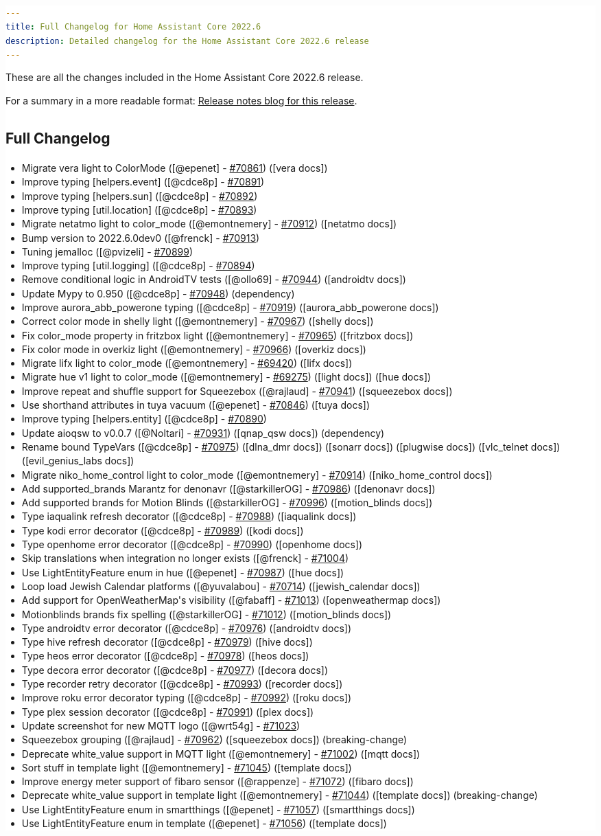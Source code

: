 ```yaml
---
title: Full Changelog for Home Assistant Core 2022.6
description: Detailed changelog for the Home Assistant Core 2022.6 release
---
```


These are all the changes included in the Home Assistant Core 2022.6 release.

For a summary in a more readable format:
[Release notes blog for this release](/blog/2022/06/01/release-20226/).

## Full Changelog

- Migrate vera light to ColorMode ([@epenet] - [#70861]) ([vera docs])
- Improve typing [helpers.event] ([@cdce8p] - [#70891])
- Improve typing [helpers.sun] ([@cdce8p] - [#70892])
- Improve typing [util.location] ([@cdce8p] - [#70893])
- Migrate netatmo light to color_mode ([@emontnemery] - [#70912]) ([netatmo docs])
- Bump version to 2022.6.0dev0 ([@frenck] - [#70913])
- Tuning jemalloc ([@pvizeli] - [#70899])
- Improve typing [util.logging] ([@cdce8p] - [#70894])
- Remove conditional logic in AndroidTV tests ([@ollo69] - [#70944]) ([androidtv docs])
- Update Mypy to 0.950 ([@cdce8p] - [#70948]) (dependency)
- Improve aurora_abb_powerone typing ([@cdce8p] - [#70919]) ([aurora_abb_powerone docs])
- Correct color mode in shelly light ([@emontnemery] - [#70967]) ([shelly docs])
- Fix color_mode property in fritzbox light ([@emontnemery] - [#70965]) ([fritzbox docs])
- Fix color mode in overkiz light ([@emontnemery] - [#70966]) ([overkiz docs])
- Migrate lifx light to color_mode ([@emontnemery] - [#69420]) ([lifx docs])
- Migrate hue v1 light to color_mode ([@emontnemery] - [#69275]) ([light docs]) ([hue docs])
- Improve repeat and shuffle support for Squeezebox ([@rajlaud] - [#70941]) ([squeezebox docs])
- Use shorthand attributes in tuya vacuum ([@epenet] - [#70846]) ([tuya docs])
- Improve typing [helpers.entity] ([@cdce8p] - [#70890])
- Update aioqsw to v0.0.7 ([@Noltari] - [#70931]) ([qnap_qsw docs]) (dependency)
- Rename bound TypeVars ([@cdce8p] - [#70975]) ([dlna_dmr docs]) ([sonarr docs]) ([plugwise docs]) ([vlc_telnet docs]) ([evil_genius_labs docs])
- Migrate niko_home_control light to color_mode ([@emontnemery] - [#70914]) ([niko_home_control docs])
- Add supported_brands Marantz for denonavr ([@starkillerOG] - [#70986]) ([denonavr docs])
- Add supported brands for Motion Blinds ([@starkillerOG] - [#70996]) ([motion_blinds docs])
- Type iaqualink refresh decorator ([@cdce8p] - [#70988]) ([iaqualink docs])
- Type kodi error decorator ([@cdce8p] - [#70989]) ([kodi docs])
- Type openhome error decorator ([@cdce8p] - [#70990]) ([openhome docs])
- Skip translations when integration no longer exists ([@frenck] - [#71004])
- Use LightEntityFeature enum in hue ([@epenet] - [#70987]) ([hue docs])
- Loop load Jewish Calendar platforms ([@yuvalabou] - [#70714]) ([jewish_calendar docs])
- Add support for OpenWeatherMap's visibility ([@fabaff] - [#71013]) ([openweathermap docs])
- Motionblinds brands fix spelling ([@starkillerOG] - [#71012]) ([motion_blinds docs])
- Type androidtv error decorator ([@cdce8p] - [#70976]) ([androidtv docs])
- Type hive refresh decorator ([@cdce8p] - [#70979]) ([hive docs])
- Type heos error decorator ([@cdce8p] - [#70978]) ([heos docs])
- Type decora error decorator ([@cdce8p] - [#70977]) ([decora docs])
- Type recorder retry decorator ([@cdce8p] - [#70993]) ([recorder docs])
- Improve roku error decorator typing ([@cdce8p] - [#70992]) ([roku docs])
- Type plex session decorator ([@cdce8p] - [#70991]) ([plex docs])
- Update screenshot for new MQTT logo ([@wrt54g] - [#71023])
- Squeezebox grouping ([@rajlaud] - [#70962]) ([squeezebox docs]) (breaking-change)
- Deprecate white_value support in MQTT light ([@emontnemery] - [#71002]) ([mqtt docs])
- Sort stuff in template light ([@emontnemery] - [#71045]) ([template docs])
- Improve energy meter support of fibaro sensor ([@rappenze] - [#71072]) ([fibaro docs])
- Deprecate white_value support in template light ([@emontnemery] - [#71044]) ([template docs]) (breaking-change)
- Use LightEntityFeature enum in smartthings ([@epenet] - [#71057]) ([smartthings docs])
- Use LightEntityFeature enum in template ([@epenet] - [#71056]) ([template docs])

[#50284]: https://github.com/home-assistant/core/pull/50284
[#54266]: https://github.com/home-assistant/core/pull/54266
[#56094]: https://github.com/home-assistant/core/pull/56094
[#60301]: https://github.com/home-assistant/core/pull/60301
[#60540]: https://github.com/home-assistant/core/pull/60540
[#62458]: https://github.com/home-assistant/core/pull/62458
[#62631]: https://github.com/home-assistant/core/pull/62631
[#65090]: https://github.com/home-assistant/core/pull/65090
[#65101]: https://github.com/home-assistant/core/pull/65101
[#65446]: https://github.com/home-assistant/core/pull/65446
[#66213]: https://github.com/home-assistant/core/pull/66213
[#66458]: https://github.com/home-assistant/core/pull/66458
[#67353]: https://github.com/home-assistant/core/pull/67353
[#67817]: https://github.com/home-assistant/core/pull/67817
[#68304]: https://github.com/home-assistant/core/pull/68304
[#68320]: https://github.com/home-assistant/core/pull/68320
[#68577]: https://github.com/home-assistant/core/pull/68577
[#69102]: https://github.com/home-assistant/core/pull/69102
[#69115]: https://github.com/home-assistant/core/pull/69115
[#69148]: https://github.com/home-assistant/core/pull/69148
[#69167]: https://github.com/home-assistant/core/pull/69167
[#69171]: https://github.com/home-assistant/core/pull/69171
[#69191]: https://github.com/home-assistant/core/pull/69191
[#69210]: https://github.com/home-assistant/core/pull/69210
[#69212]: https://github.com/home-assistant/core/pull/69212
[#69275]: https://github.com/home-assistant/core/pull/69275
[#69301]: https://github.com/home-assistant/core/pull/69301
[#69420]: https://github.com/home-assistant/core/pull/69420
[#69430]: https://github.com/home-assistant/core/pull/69430
[#69576]: https://github.com/home-assistant/core/pull/69576
[#69589]: https://github.com/home-assistant/core/pull/69589
[#69716]: https://github.com/home-assistant/core/pull/69716
[#69736]: https://github.com/home-assistant/core/pull/69736
[#69748]: https://github.com/home-assistant/core/pull/69748
[#69755]: https://github.com/home-assistant/core/pull/69755
[#69880]: https://github.com/home-assistant/core/pull/69880
[#69895]: https://github.com/home-assistant/core/pull/69895
[#70165]: https://github.com/home-assistant/core/pull/70165
[#70177]: https://github.com/home-assistant/core/pull/70177
[#70375]: https://github.com/home-assistant/core/pull/70375
[#70377]: https://github.com/home-assistant/core/pull/70377
[#70478]: https://github.com/home-assistant/core/pull/70478
[#70597]: https://github.com/home-assistant/core/pull/70597
[#70696]: https://github.com/home-assistant/core/pull/70696
[#70714]: https://github.com/home-assistant/core/pull/70714
[#70760]: https://github.com/home-assistant/core/pull/70760
[#70775]: https://github.com/home-assistant/core/pull/70775
[#70810]: https://github.com/home-assistant/core/pull/70810
[#70843]: https://github.com/home-assistant/core/pull/70843
[#70846]: https://github.com/home-assistant/core/pull/70846
[#70857]: https://github.com/home-assistant/core/pull/70857
[#70861]: https://github.com/home-assistant/core/pull/70861
[#70868]: https://github.com/home-assistant/core/pull/70868
[#70871]: https://github.com/home-assistant/core/pull/70871
[#70888]: https://github.com/home-assistant/core/pull/70888
[#70890]: https://github.com/home-assistant/core/pull/70890
[#70891]: https://github.com/home-assistant/core/pull/70891
[#70892]: https://github.com/home-assistant/core/pull/70892
[#70893]: https://github.com/home-assistant/core/pull/70893
[#70894]: https://github.com/home-assistant/core/pull/70894
[#70899]: https://github.com/home-assistant/core/pull/70899
[#70912]: https://github.com/home-assistant/core/pull/70912
[#70913]: https://github.com/home-assistant/core/pull/70913
[#70914]: https://github.com/home-assistant/core/pull/70914
[#70919]: https://github.com/home-assistant/core/pull/70919
[#70931]: https://github.com/home-assistant/core/pull/70931
[#70941]: https://github.com/home-assistant/core/pull/70941
[#70942]: https://github.com/home-assistant/core/pull/70942
[#70944]: https://github.com/home-assistant/core/pull/70944
[#70948]: https://github.com/home-assistant/core/pull/70948
[#70962]: https://github.com/home-assistant/core/pull/70962
[#70963]: https://github.com/home-assistant/core/pull/70963
[#70965]: https://github.com/home-assistant/core/pull/70965
[#70966]: https://github.com/home-assistant/core/pull/70966
[#70967]: https://github.com/home-assistant/core/pull/70967
[#70975]: https://github.com/home-assistant/core/pull/70975
[#70976]: https://github.com/home-assistant/core/pull/70976
[#70977]: https://github.com/home-assistant/core/pull/70977
[#70978]: https://github.com/home-assistant/core/pull/70978
[#70979]: https://github.com/home-assistant/core/pull/70979
[#70980]: https://github.com/home-assistant/core/pull/70980
[#70986]: https://github.com/home-assistant/core/pull/70986
[#70987]: https://github.com/home-assistant/core/pull/70987
[#70988]: https://github.com/home-assistant/core/pull/70988
[#70989]: https://github.com/home-assistant/core/pull/70989
[#70990]: https://github.com/home-assistant/core/pull/70990
[#70991]: https://github.com/home-assistant/core/pull/70991
[#70992]: https://github.com/home-assistant/core/pull/70992
[#70993]: https://github.com/home-assistant/core/pull/70993
[#70996]: https://github.com/home-assistant/core/pull/70996
[#71002]: https://github.com/home-assistant/core/pull/71002
[#71004]: https://github.com/home-assistant/core/pull/71004
[#71012]: https://github.com/home-assistant/core/pull/71012
[#71013]: https://github.com/home-assistant/core/pull/71013
[#71023]: https://github.com/home-assistant/core/pull/71023
[#71036]: https://github.com/home-assistant/core/pull/71036
[#71041]: https://github.com/home-assistant/core/pull/71041
[#71044]: https://github.com/home-assistant/core/pull/71044
[#71045]: https://github.com/home-assistant/core/pull/71045
[#71055]: https://github.com/home-assistant/core/pull/71055
[#71056]: https://github.com/home-assistant/core/pull/71056
[#71057]: https://github.com/home-assistant/core/pull/71057
[#71058]: https://github.com/home-assistant/core/pull/71058
[#71059]: https://github.com/home-assistant/core/pull/71059
[#71060]: https://github.com/home-assistant/core/pull/71060
[#71061]: https://github.com/home-assistant/core/pull/71061
[#71069]: https://github.com/home-assistant/core/pull/71069
[#71072]: https://github.com/home-assistant/core/pull/71072
[#71080]: https://github.com/home-assistant/core/pull/71080
[#71086]: https://github.com/home-assistant/core/pull/71086
[#71087]: https://github.com/home-assistant/core/pull/71087
[#71102]: https://github.com/home-assistant/core/pull/71102
[#71119]: https://github.com/home-assistant/core/pull/71119
[#71122]: https://github.com/home-assistant/core/pull/71122
[#71125]: https://github.com/home-assistant/core/pull/71125
[#71129]: https://github.com/home-assistant/core/pull/71129
[#71131]: https://github.com/home-assistant/core/pull/71131
[#71135]: https://github.com/home-assistant/core/pull/71135
[#71137]: https://github.com/home-assistant/core/pull/71137
[#71148]: https://github.com/home-assistant/core/pull/71148
[#71149]: https://github.com/home-assistant/core/pull/71149
[#71158]: https://github.com/home-assistant/core/pull/71158
[#71163]: https://github.com/home-assistant/core/pull/71163
[#71165]: https://github.com/home-assistant/core/pull/71165
[#71168]: https://github.com/home-assistant/core/pull/71168
[#71175]: https://github.com/home-assistant/core/pull/71175
[#71201]: https://github.com/home-assistant/core/pull/71201
[#71204]: https://github.com/home-assistant/core/pull/71204
[#71206]: https://github.com/home-assistant/core/pull/71206
[#71215]: https://github.com/home-assistant/core/pull/71215
[#71219]: https://github.com/home-assistant/core/pull/71219
[#71222]: https://github.com/home-assistant/core/pull/71222
[#71223]: https://github.com/home-assistant/core/pull/71223
[#71224]: https://github.com/home-assistant/core/pull/71224
[#71225]: https://github.com/home-assistant/core/pull/71225
[#71226]: https://github.com/home-assistant/core/pull/71226
[#71232]: https://github.com/home-assistant/core/pull/71232
[#71247]: https://github.com/home-assistant/core/pull/71247
[#71248]: https://github.com/home-assistant/core/pull/71248
[#71249]: https://github.com/home-assistant/core/pull/71249
[#71254]: https://github.com/home-assistant/core/pull/71254
[#71256]: https://github.com/home-assistant/core/pull/71256
[#71260]: https://github.com/home-assistant/core/pull/71260
[#71266]: https://github.com/home-assistant/core/pull/71266
[#71274]: https://github.com/home-assistant/core/pull/71274
[#71279]: https://github.com/home-assistant/core/pull/71279
[#71280]: https://github.com/home-assistant/core/pull/71280
[#71281]: https://github.com/home-assistant/core/pull/71281
[#71295]: https://github.com/home-assistant/core/pull/71295
[#71331]: https://github.com/home-assistant/core/pull/71331
[#71333]: https://github.com/home-assistant/core/pull/71333
[#71343]: https://github.com/home-assistant/core/pull/71343
[#71345]: https://github.com/home-assistant/core/pull/71345
[#71359]: https://github.com/home-assistant/core/pull/71359
[#71362]: https://github.com/home-assistant/core/pull/71362
[#71364]: https://github.com/home-assistant/core/pull/71364
[#71370]: https://github.com/home-assistant/core/pull/71370
[#71372]: https://github.com/home-assistant/core/pull/71372
[#71385]: https://github.com/home-assistant/core/pull/71385
[#71393]: https://github.com/home-assistant/core/pull/71393
[#71406]: https://github.com/home-assistant/core/pull/71406
[#71407]: https://github.com/home-assistant/core/pull/71407
[#71408]: https://github.com/home-assistant/core/pull/71408
[#71410]: https://github.com/home-assistant/core/pull/71410
[#71415]: https://github.com/home-assistant/core/pull/71415
[#71447]: https://github.com/home-assistant/core/pull/71447
[#71449]: https://github.com/home-assistant/core/pull/71449
[#71463]: https://github.com/home-assistant/core/pull/71463
[#71467]: https://github.com/home-assistant/core/pull/71467
[#71474]: https://github.com/home-assistant/core/pull/71474
[#71479]: https://github.com/home-assistant/core/pull/71479
[#71482]: https://github.com/home-assistant/core/pull/71482
[#71484]: https://github.com/home-assistant/core/pull/71484
[#71487]: https://github.com/home-assistant/core/pull/71487
[#71488]: https://github.com/home-assistant/core/pull/71488
[#71492]: https://github.com/home-assistant/core/pull/71492
[#71497]: https://github.com/home-assistant/core/pull/71497
[#71498]: https://github.com/home-assistant/core/pull/71498
[#71506]: https://github.com/home-assistant/core/pull/71506
[#71508]: https://github.com/home-assistant/core/pull/71508
[#71509]: https://github.com/home-assistant/core/pull/71509
[#71512]: https://github.com/home-assistant/core/pull/71512
[#71513]: https://github.com/home-assistant/core/pull/71513
[#71515]: https://github.com/home-assistant/core/pull/71515
[#71516]: https://github.com/home-assistant/core/pull/71516
[#71517]: https://github.com/home-assistant/core/pull/71517
[#71532]: https://github.com/home-assistant/core/pull/71532
[#71537]: https://github.com/home-assistant/core/pull/71537
[#71538]: https://github.com/home-assistant/core/pull/71538
[#71539]: https://github.com/home-assistant/core/pull/71539
[#71544]: https://github.com/home-assistant/core/pull/71544
[#71547]: https://github.com/home-assistant/core/pull/71547
[#71553]: https://github.com/home-assistant/core/pull/71553
[#71556]: https://github.com/home-assistant/core/pull/71556
[#71557]: https://github.com/home-assistant/core/pull/71557
[#71558]: https://github.com/home-assistant/core/pull/71558
[#71561]: https://github.com/home-assistant/core/pull/71561
[#71562]: https://github.com/home-assistant/core/pull/71562
[#71570]: https://github.com/home-assistant/core/pull/71570
[#71576]: https://github.com/home-assistant/core/pull/71576
[#71579]: https://github.com/home-assistant/core/pull/71579
[#71582]: https://github.com/home-assistant/core/pull/71582
[#71590]: https://github.com/home-assistant/core/pull/71590
[#71592]: https://github.com/home-assistant/core/pull/71592
[#71597]: https://github.com/home-assistant/core/pull/71597
[#71599]: https://github.com/home-assistant/core/pull/71599
[#71600]: https://github.com/home-assistant/core/pull/71600
[#71601]: https://github.com/home-assistant/core/pull/71601
[#71602]: https://github.com/home-assistant/core/pull/71602
[#71603]: https://github.com/home-assistant/core/pull/71603
[#71604]: https://github.com/home-assistant/core/pull/71604
[#71606]: https://github.com/home-assistant/core/pull/71606
[#71608]: https://github.com/home-assistant/core/pull/71608
[#71609]: https://github.com/home-assistant/core/pull/71609
[#71615]: https://github.com/home-assistant/core/pull/71615
[#71618]: https://github.com/home-assistant/core/pull/71618
[#71622]: https://github.com/home-assistant/core/pull/71622
[#71624]: https://github.com/home-assistant/core/pull/71624
[#71626]: https://github.com/home-assistant/core/pull/71626
[#71627]: https://github.com/home-assistant/core/pull/71627
[#71628]: https://github.com/home-assistant/core/pull/71628
[#71629]: https://github.com/home-assistant/core/pull/71629
[#71633]: https://github.com/home-assistant/core/pull/71633
[#71637]: https://github.com/home-assistant/core/pull/71637
[#71638]: https://github.com/home-assistant/core/pull/71638
[#71639]: https://github.com/home-assistant/core/pull/71639
[#71640]: https://github.com/home-assistant/core/pull/71640
[#71641]: https://github.com/home-assistant/core/pull/71641
[#71642]: https://github.com/home-assistant/core/pull/71642
[#71648]: https://github.com/home-assistant/core/pull/71648
[#71653]: https://github.com/home-assistant/core/pull/71653
[#71656]: https://github.com/home-assistant/core/pull/71656
[#71657]: https://github.com/home-assistant/core/pull/71657
[#71658]: https://github.com/home-assistant/core/pull/71658
[#71659]: https://github.com/home-assistant/core/pull/71659
[#71660]: https://github.com/home-assistant/core/pull/71660
[#71661]: https://github.com/home-assistant/core/pull/71661
[#71662]: https://github.com/home-assistant/core/pull/71662
[#71663]: https://github.com/home-assistant/core/pull/71663
[#71665]: https://github.com/home-assistant/core/pull/71665
[#71666]: https://github.com/home-assistant/core/pull/71666
[#71667]: https://github.com/home-assistant/core/pull/71667
[#71676]: https://github.com/home-assistant/core/pull/71676
[#71677]: https://github.com/home-assistant/core/pull/71677
[#71687]: https://github.com/home-assistant/core/pull/71687
[#71688]: https://github.com/home-assistant/core/pull/71688
[#71692]: https://github.com/home-assistant/core/pull/71692
[#71693]: https://github.com/home-assistant/core/pull/71693
[#71694]: https://github.com/home-assistant/core/pull/71694
[#71695]: https://github.com/home-assistant/core/pull/71695
[#71696]: https://github.com/home-assistant/core/pull/71696
[#71700]: https://github.com/home-assistant/core/pull/71700
[#71705]: https://github.com/home-assistant/core/pull/71705
[#71706]: https://github.com/home-assistant/core/pull/71706
[#71707]: https://github.com/home-assistant/core/pull/71707
[#71708]: https://github.com/home-assistant/core/pull/71708
[#71710]: https://github.com/home-assistant/core/pull/71710
[#71713]: https://github.com/home-assistant/core/pull/71713
[#71716]: https://github.com/home-assistant/core/pull/71716
[#71717]: https://github.com/home-assistant/core/pull/71717
[#71719]: https://github.com/home-assistant/core/pull/71719
[#71720]: https://github.com/home-assistant/core/pull/71720
[#71721]: https://github.com/home-assistant/core/pull/71721
[#71723]: https://github.com/home-assistant/core/pull/71723
[#71726]: https://github.com/home-assistant/core/pull/71726
[#71727]: https://github.com/home-assistant/core/pull/71727
[#71728]: https://github.com/home-assistant/core/pull/71728
[#71729]: https://github.com/home-assistant/core/pull/71729
[#71730]: https://github.com/home-assistant/core/pull/71730
[#71731]: https://github.com/home-assistant/core/pull/71731
[#71732]: https://github.com/home-assistant/core/pull/71732
[#71734]: https://github.com/home-assistant/core/pull/71734
[#71735]: https://github.com/home-assistant/core/pull/71735
[#71738]: https://github.com/home-assistant/core/pull/71738
[#71743]: https://github.com/home-assistant/core/pull/71743
[#71744]: https://github.com/home-assistant/core/pull/71744
[#71746]: https://github.com/home-assistant/core/pull/71746
[#71748]: https://github.com/home-assistant/core/pull/71748
[#71749]: https://github.com/home-assistant/core/pull/71749
[#71755]: https://github.com/home-assistant/core/pull/71755
[#71756]: https://github.com/home-assistant/core/pull/71756
[#71760]: https://github.com/home-assistant/core/pull/71760
[#71764]: https://github.com/home-assistant/core/pull/71764
[#71766]: https://github.com/home-assistant/core/pull/71766
[#71768]: https://github.com/home-assistant/core/pull/71768
[#71772]: https://github.com/home-assistant/core/pull/71772
[#71774]: https://github.com/home-assistant/core/pull/71774
[#71775]: https://github.com/home-assistant/core/pull/71775
[#71777]: https://github.com/home-assistant/core/pull/71777
[#71778]: https://github.com/home-assistant/core/pull/71778
[#71780]: https://github.com/home-assistant/core/pull/71780
[#71781]: https://github.com/home-assistant/core/pull/71781
[#71784]: https://github.com/home-assistant/core/pull/71784
[#71789]: https://github.com/home-assistant/core/pull/71789
[#71790]: https://github.com/home-assistant/core/pull/71790
[#71792]: https://github.com/home-assistant/core/pull/71792
[#71793]: https://github.com/home-assistant/core/pull/71793
[#71795]: https://github.com/home-assistant/core/pull/71795
[#71796]: https://github.com/home-assistant/core/pull/71796
[#71797]: https://github.com/home-assistant/core/pull/71797
[#71798]: https://github.com/home-assistant/core/pull/71798
[#71799]: https://github.com/home-assistant/core/pull/71799
[#71800]: https://github.com/home-assistant/core/pull/71800
[#71801]: https://github.com/home-assistant/core/pull/71801
[#71804]: https://github.com/home-assistant/core/pull/71804
[#71805]: https://github.com/home-assistant/core/pull/71805
[#71806]: https://github.com/home-assistant/core/pull/71806
[#71808]: https://github.com/home-assistant/core/pull/71808
[#71809]: https://github.com/home-assistant/core/pull/71809
[#71813]: https://github.com/home-assistant/core/pull/71813
[#71814]: https://github.com/home-assistant/core/pull/71814
[#71815]: https://github.com/home-assistant/core/pull/71815
[#71818]: https://github.com/home-assistant/core/pull/71818
[#71820]: https://github.com/home-assistant/core/pull/71820
[#71825]: https://github.com/home-assistant/core/pull/71825
[#71827]: https://github.com/home-assistant/core/pull/71827
[#71829]: https://github.com/home-assistant/core/pull/71829
[#71830]: https://github.com/home-assistant/core/pull/71830
[#71837]: https://github.com/home-assistant/core/pull/71837
[#71838]: https://github.com/home-assistant/core/pull/71838
[#71839]: https://github.com/home-assistant/core/pull/71839
[#71840]: https://github.com/home-assistant/core/pull/71840
[#71843]: https://github.com/home-assistant/core/pull/71843
[#71845]: https://github.com/home-assistant/core/pull/71845
[#71852]: https://github.com/home-assistant/core/pull/71852
[#71854]: https://github.com/home-assistant/core/pull/71854
[#71856]: https://github.com/home-assistant/core/pull/71856
[#71859]: https://github.com/home-assistant/core/pull/71859
[#71864]: https://github.com/home-assistant/core/pull/71864
[#71865]: https://github.com/home-assistant/core/pull/71865
[#71868]: https://github.com/home-assistant/core/pull/71868
[#71870]: https://github.com/home-assistant/core/pull/71870
[#71871]: https://github.com/home-assistant/core/pull/71871
[#71873]: https://github.com/home-assistant/core/pull/71873
[#71874]: https://github.com/home-assistant/core/pull/71874
[#71877]: https://github.com/home-assistant/core/pull/71877
[#71880]: https://github.com/home-assistant/core/pull/71880
[#71881]: https://github.com/home-assistant/core/pull/71881
[#71882]: https://github.com/home-assistant/core/pull/71882
[#71883]: https://github.com/home-assistant/core/pull/71883
[#71884]: https://github.com/home-assistant/core/pull/71884
[#71886]: https://github.com/home-assistant/core/pull/71886
[#71887]: https://github.com/home-assistant/core/pull/71887
[#71895]: https://github.com/home-assistant/core/pull/71895
[#71898]: https://github.com/home-assistant/core/pull/71898
[#71900]: https://github.com/home-assistant/core/pull/71900
[#71903]: https://github.com/home-assistant/core/pull/71903
[#71905]: https://github.com/home-assistant/core/pull/71905
[#71908]: https://github.com/home-assistant/core/pull/71908
[#71909]: https://github.com/home-assistant/core/pull/71909
[#71910]: https://github.com/home-assistant/core/pull/71910
[#71911]: https://github.com/home-assistant/core/pull/71911
[#71913]: https://github.com/home-assistant/core/pull/71913
[#71916]: https://github.com/home-assistant/core/pull/71916
[#71924]: https://github.com/home-assistant/core/pull/71924
[#71927]: https://github.com/home-assistant/core/pull/71927
[#71928]: https://github.com/home-assistant/core/pull/71928
[#71930]: https://github.com/home-assistant/core/pull/71930
[#71933]: https://github.com/home-assistant/core/pull/71933
[#71934]: https://github.com/home-assistant/core/pull/71934
[#71938]: https://github.com/home-assistant/core/pull/71938
[#71939]: https://github.com/home-assistant/core/pull/71939
[#71940]: https://github.com/home-assistant/core/pull/71940
[#71941]: https://github.com/home-assistant/core/pull/71941
[#71942]: https://github.com/home-assistant/core/pull/71942
[#71946]: https://github.com/home-assistant/core/pull/71946
[#71947]: https://github.com/home-assistant/core/pull/71947
[#71948]: https://github.com/home-assistant/core/pull/71948
[#71953]: https://github.com/home-assistant/core/pull/71953
[#71954]: https://github.com/home-assistant/core/pull/71954
[#71960]: https://github.com/home-assistant/core/pull/71960
[#71964]: https://github.com/home-assistant/core/pull/71964
[#71967]: https://github.com/home-assistant/core/pull/71967
[#71969]: https://github.com/home-assistant/core/pull/71969
[#71970]: https://github.com/home-assistant/core/pull/71970
[#71971]: https://github.com/home-assistant/core/pull/71971
[#71973]: https://github.com/home-assistant/core/pull/71973
[#71975]: https://github.com/home-assistant/core/pull/71975
[#71979]: https://github.com/home-assistant/core/pull/71979
[#71982]: https://github.com/home-assistant/core/pull/71982
[#71983]: https://github.com/home-assistant/core/pull/71983
[#71984]: https://github.com/home-assistant/core/pull/71984
[#71986]: https://github.com/home-assistant/core/pull/71986
[#71987]: https://github.com/home-assistant/core/pull/71987
[#71988]: https://github.com/home-assistant/core/pull/71988
[#71989]: https://github.com/home-assistant/core/pull/71989
[#71990]: https://github.com/home-assistant/core/pull/71990
[#71992]: https://github.com/home-assistant/core/pull/71992
[#71996]: https://github.com/home-assistant/core/pull/71996
[#72000]: https://github.com/home-assistant/core/pull/72000
[#72001]: https://github.com/home-assistant/core/pull/72001
[#72002]: https://github.com/home-assistant/core/pull/72002
[#72004]: https://github.com/home-assistant/core/pull/72004
[#72005]: https://github.com/home-assistant/core/pull/72005
[#72006]: https://github.com/home-assistant/core/pull/72006
[#72009]: https://github.com/home-assistant/core/pull/72009
[#72011]: https://github.com/home-assistant/core/pull/72011
[#72012]: https://github.com/home-assistant/core/pull/72012
[#72013]: https://github.com/home-assistant/core/pull/72013
[#72014]: https://github.com/home-assistant/core/pull/72014
[#72015]: https://github.com/home-assistant/core/pull/72015
[#72016]: https://github.com/home-assistant/core/pull/72016
[#72017]: https://github.com/home-assistant/core/pull/72017
[#72018]: https://github.com/home-assistant/core/pull/72018
[#72019]: https://github.com/home-assistant/core/pull/72019
[#72021]: https://github.com/home-assistant/core/pull/72021
[#72024]: https://github.com/home-assistant/core/pull/72024
[#72025]: https://github.com/home-assistant/core/pull/72025
[#72026]: https://github.com/home-assistant/core/pull/72026
[#72028]: https://github.com/home-assistant/core/pull/72028
[#72031]: https://github.com/home-assistant/core/pull/72031
[#72032]: https://github.com/home-assistant/core/pull/72032
[#72039]: https://github.com/home-assistant/core/pull/72039
[#72040]: https://github.com/home-assistant/core/pull/72040
[#72043]: https://github.com/home-assistant/core/pull/72043
[#72047]: https://github.com/home-assistant/core/pull/72047
[#72049]: https://github.com/home-assistant/core/pull/72049
[#72051]: https://github.com/home-assistant/core/pull/72051
[#72052]: https://github.com/home-assistant/core/pull/72052
[#72053]: https://github.com/home-assistant/core/pull/72053
[#72059]: https://github.com/home-assistant/core/pull/72059
[#72060]: https://github.com/home-assistant/core/pull/72060
[#72061]: https://github.com/home-assistant/core/pull/72061
[#72062]: https://github.com/home-assistant/core/pull/72062
[#72063]: https://github.com/home-assistant/core/pull/72063
[#72064]: https://github.com/home-assistant/core/pull/72064
[#72065]: https://github.com/home-assistant/core/pull/72065
[#72066]: https://github.com/home-assistant/core/pull/72066
[#72067]: https://github.com/home-assistant/core/pull/72067
[#72068]: https://github.com/home-assistant/core/pull/72068